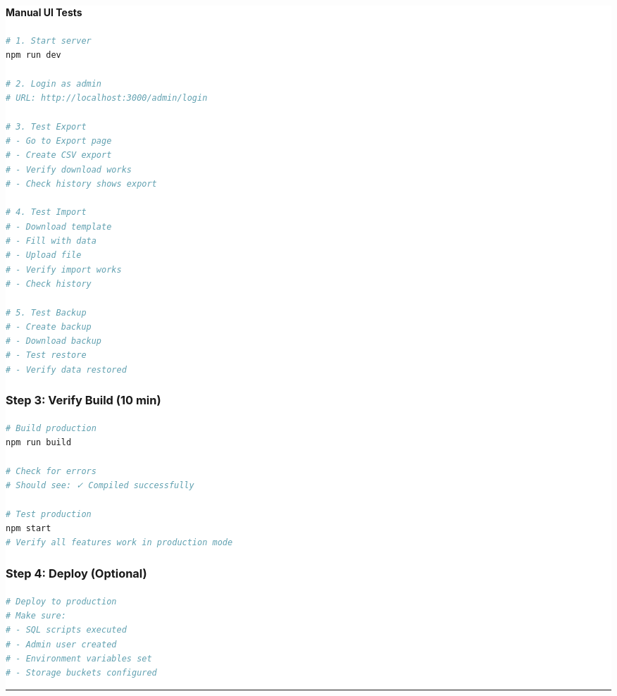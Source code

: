 #### Manual UI Tests
```bash
# 1. Start server
npm run dev

# 2. Login as admin
# URL: http://localhost:3000/admin/login

# 3. Test Export
# - Go to Export page
# - Create CSV export
# - Verify download works
# - Check history shows export

# 4. Test Import
# - Download template
# - Fill with data
# - Upload file
# - Verify import works
# - Check history

# 5. Test Backup
# - Create backup
# - Download backup
# - Test restore
# - Verify data restored
```

### Step 3: Verify Build (10 min)
```bash
# Build production
npm run build

# Check for errors
# Should see: ✓ Compiled successfully

# Test production
npm start
# Verify all features work in production mode
```

### Step 4: Deploy (Optional)
```bash
# Deploy to production
# Make sure:
# - SQL scripts executed
# - Admin user created
# - Environment variables set
# - Storage buckets configured
```

---
